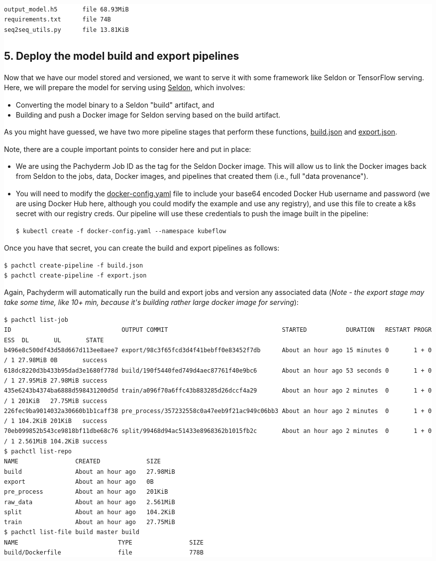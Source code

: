 ```
output_model.h5       file 68.93MiB
requirements.txt      file 74B
seq2seq_utils.py      file 13.81KiB
```

## 5. Deploy the model build and export pipelines

Now that we have our model stored and versioned, we want to serve it with some framework like Seldon or TensorFlow serving. Here, we will prepare the model for serving using [Seldon](https://www.seldon.io/), which involves:

- Converting the model binary to a Seldon "build" artifact, and
- Building and push a Docker image for Seldon serving based on the build artifact.

As you might have guessed, we have two more pipeline stages that perform these functions, [build.json](build.json) and [export.json](export.json). 

Note, there are a couple important points to consider here and put in place:

- We are using the Pachyderm Job ID as the tag for the Seldon Docker image. This will allow us to link the Docker images back from Seldon to the jobs, data, Docker images, and pipelines that created them (i.e., full "data provenance").

- You will need to modify the [docker-config.yaml](docker-config.yaml) file to include your base64 encoded Docker Hub username and password (we are using Docker Hub here, although you could modify the example and use any registry), and use this file to create a k8s secret with our registry creds. Our pipeline will use these credentials to push the image built in the pipeline:

  ```
  $ kubectl create -f docker-config.yaml --namespace kubeflow
  ```

Once you have that secret, you can create the build and export pipelines as follows:

```
$ pachctl create-pipeline -f build.json
$ pachctl create-pipeline -f export.json
```

Again, Pachyderm will automatically run the build and export jobs and version any associated data (*Note - the export stage may take some time, like 10+ min, because it's building rather large docker image for serving*):

```
$ pachctl list-job
ID                               OUTPUT COMMIT                                STARTED           DURATION   RESTART PROGRESS  DL       UL       STATE
b496e8c500df43d58d667d113ee8aee7 export/98c3f65fcd3d4f41bebff0e83452f7db      About an hour ago 15 minutes 0       1 + 0 / 1 27.98MiB 0B       success
618dc8220d3b433b95dad3e1680f778d build/190f5440fed749d4aec87761f40e9bc6       About an hour ago 53 seconds 0       1 + 0 / 1 27.95MiB 27.98MiB success
435e6243b4374ba6888d598431200d5d train/a096f70a6ffc43b883285d26dccf4a29       About an hour ago 2 minutes  0       1 + 0 / 1 201KiB   27.75MiB success
226fec9ba9014032a30660b1b1caff38 pre_process/357232558c0a47eeb9f21ac949c06bb3 About an hour ago 2 minutes  0       1 + 0 / 1 104.2KiB 201KiB   success
70eb099852b543ce9818bf11dbe68c76 split/99468d94ac51433e8968362b1015fb2c       About an hour ago 2 minutes  0       1 + 0 / 1 2.561MiB 104.2KiB success
$ pachctl list-repo
NAME                CREATED             SIZE
build               About an hour ago   27.98MiB
export              About an hour ago   0B
pre_process         About an hour ago   201KiB
raw_data            About an hour ago   2.561MiB
split               About an hour ago   104.2KiB
train               About an hour ago   27.75MiB
$ pachctl list-file build master build
NAME                            TYPE                SIZE
build/Dockerfile                file                778B
```